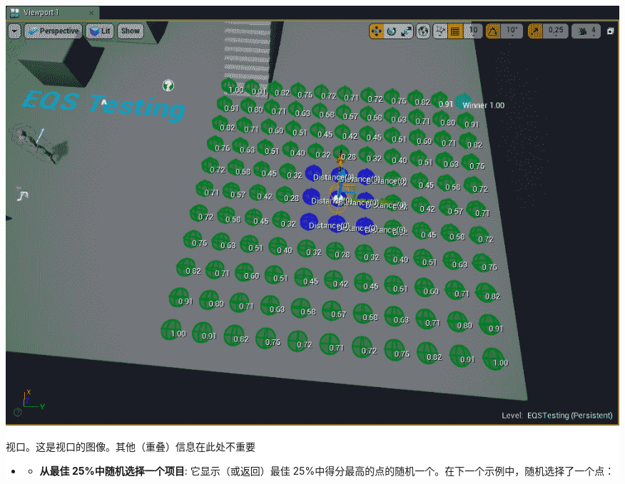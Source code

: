![](img/beffb16f-3f05-4f6b-b996-558eec866529.png)

视口。这是视口的图像。其他（重叠）信息在此处不重要

+   +   **从最佳 25%中随机选择一个项目**: 它显示（或返回）最佳 25%中得分最高的点的随机一个。在下一个示例中，随机选择了一个点：
